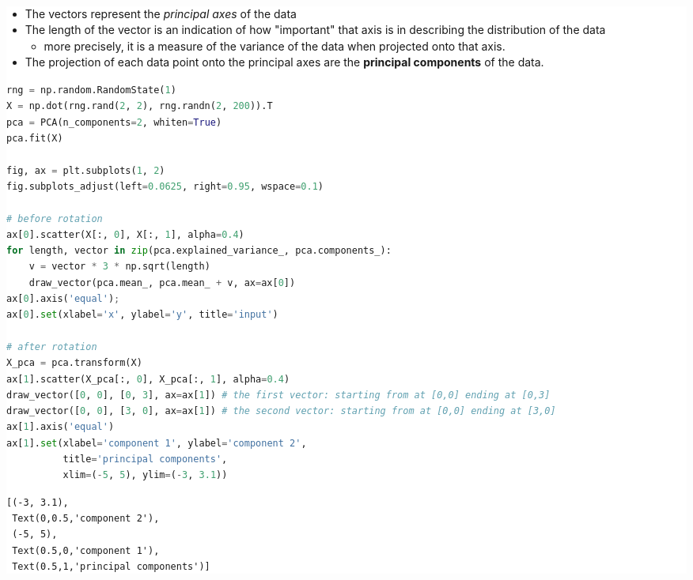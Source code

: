
- The vectors represent the *principal axes* of the data
- The length of the vector is an indication of how "important" that axis is in describing the distribution of the data
    - more precisely, it is a measure of the variance of the data when projected onto that axis.
- The projection of each data point onto the principal axes are the __principal components__ of the data.



```python
rng = np.random.RandomState(1)
X = np.dot(rng.rand(2, 2), rng.randn(2, 200)).T
pca = PCA(n_components=2, whiten=True)
pca.fit(X)

fig, ax = plt.subplots(1, 2)
fig.subplots_adjust(left=0.0625, right=0.95, wspace=0.1)

# before rotation
ax[0].scatter(X[:, 0], X[:, 1], alpha=0.4)
for length, vector in zip(pca.explained_variance_, pca.components_):
    v = vector * 3 * np.sqrt(length)
    draw_vector(pca.mean_, pca.mean_ + v, ax=ax[0])
ax[0].axis('equal');
ax[0].set(xlabel='x', ylabel='y', title='input')

# after rotation
X_pca = pca.transform(X)
ax[1].scatter(X_pca[:, 0], X_pca[:, 1], alpha=0.4)
draw_vector([0, 0], [0, 3], ax=ax[1]) # the first vector: starting from at [0,0] ending at [0,3] 
draw_vector([0, 0], [3, 0], ax=ax[1]) # the second vector: starting from at [0,0] ending at [3,0] 
ax[1].axis('equal')
ax[1].set(xlabel='component 1', ylabel='component 2',
          title='principal components',
          xlim=(-5, 5), ylim=(-3, 3.1))
```




    [(-3, 3.1),
     Text(0,0.5,'component 2'),
     (-5, 5),
     Text(0.5,0,'component 1'),
     Text(0.5,1,'principal components')]



